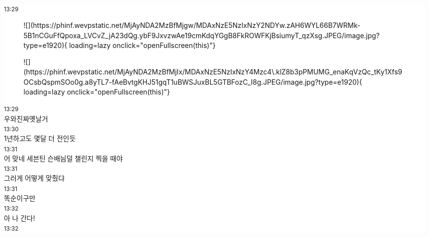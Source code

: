 <small>13:29</small>
</div>
<div class="no-flex" markdown="1">
<figure class="msg-media" markdown="1">
![](https://phinf.wevpstatic.net/MjAyNDA2MzBfMjgw/MDAxNzE5NzIxNzY2NDYw.zAH6WYL66B7WRMk-5B1nCGuFfQpoxa_LVCvZ_jA23dQg.ybF9JxvzwAe19cmKdqYGgB8FkROWFKjBsiumyT_qzXsg.JPEG/image.jpg?type=e1920){ loading=lazy onclick="openFullscreen(this)"}
</figure><figure class="msg-media" markdown="1">
![](https://phinf.wevpstatic.net/MjAyNDA2MzBfMjIx/MDAxNzE5NzIxNzY4Mzc4\.klZ8b3pPMUMG_enaKqVzQc_tKy1Xfs9OCsbQspmSOo0g.a8yTL7-fAeBvtgKHJ51gqT1uBWSJuxBL5GTBFozC_I8g.JPEG/image.jpg?type=e1920){ loading=lazy onclick="openFullscreen(this)"}
</figure>
</div>
</div>
<div class="message" markdown="1">
<div class="message-date" markdown="1">
<small>13:29</small>
</div>
<div markdown="1">
우와진짜옛날거
</div>
</div>
<div class="message" markdown="1">
<div class="message-date" markdown="1">
<small>13:30</small>
</div>
<div markdown="1">
1년하고도 몇달 더 전인듯
</div>
</div>
<div class="message" markdown="1">
<div class="message-date" markdown="1">
<small>13:31</small>
</div>
<div markdown="1">
어 맞네 세븐틴 슨배늼덜 챌린지 찍을 때야
</div>
</div>
<div class="message" markdown="1">
<div class="message-date" markdown="1">
<small>13:31</small>
</div>
<div markdown="1">
그러게 어떻게 맞췄댜
</div>
</div>
<div class="message" markdown="1">
<div class="message-date" markdown="1">
<small>13:31</small>
</div>
<div markdown="1">
똑순이구만
</div>
</div>
<div class="message" markdown="1">
<div class="message-date" markdown="1">
<small>13:32</small>
</div>
<div markdown="1">
아 나 간다!
</div>
</div>
<div class="message" markdown="1">
<div class="message-date" markdown="1">
<small>13:32</small>
</div>